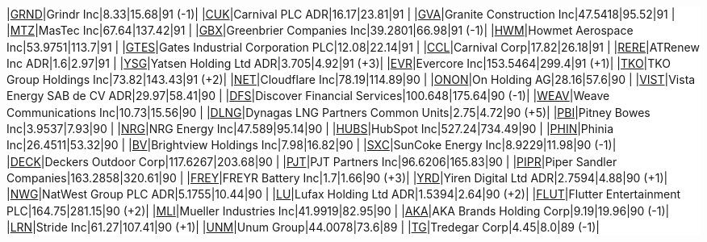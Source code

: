 |[GRND](https://finance.yahoo.com/quote/GRND/)|Grindr Inc|8.33|15.68|91 (-1)|
|[CUK](https://finance.yahoo.com/quote/CUK/)|Carnival PLC ADR|16.17|23.81|91 |
|[GVA](https://finance.yahoo.com/quote/GVA/)|Granite Construction Inc|47.5418|95.52|91 |
|[MTZ](https://finance.yahoo.com/quote/MTZ/)|MasTec Inc|67.64|137.42|91 |
|[GBX](https://finance.yahoo.com/quote/GBX/)|Greenbrier Companies Inc|39.2801|66.98|91 (-1)|
|[HWM](https://finance.yahoo.com/quote/HWM/)|Howmet Aerospace Inc|53.9751|113.7|91 |
|[GTES](https://finance.yahoo.com/quote/GTES/)|Gates Industrial Corporation PLC|12.08|22.14|91 |
|[CCL](https://finance.yahoo.com/quote/CCL/)|Carnival Corp|17.82|26.18|91 |
|[RERE](https://finance.yahoo.com/quote/RERE/)|ATRenew Inc ADR|1.6|2.97|91 |
|[YSG](https://finance.yahoo.com/quote/YSG/)|Yatsen Holding Ltd ADR|3.705|4.92|91 (+3)|
|[EVR](https://finance.yahoo.com/quote/EVR/)|Evercore Inc|153.5464|299.4|91 (+1)|
|[TKO](https://finance.yahoo.com/quote/TKO/)|TKO Group Holdings Inc|73.82|143.43|91 (+2)|
|[NET](https://finance.yahoo.com/quote/NET/)|Cloudflare Inc|78.19|114.89|90 |
|[ONON](https://finance.yahoo.com/quote/ONON/)|On Holding AG|28.16|57.6|90 |
|[VIST](https://finance.yahoo.com/quote/VIST/)|Vista Energy SAB de CV ADR|29.97|58.41|90 |
|[DFS](https://finance.yahoo.com/quote/DFS/)|Discover Financial Services|100.648|175.64|90 (-1)|
|[WEAV](https://finance.yahoo.com/quote/WEAV/)|Weave Communications Inc|10.73|15.56|90 |
|[DLNG](https://finance.yahoo.com/quote/DLNG/)|Dynagas LNG Partners Common Units|2.75|4.72|90 (+5)|
|[PBI](https://finance.yahoo.com/quote/PBI/)|Pitney Bowes Inc|3.9537|7.93|90 |
|[NRG](https://finance.yahoo.com/quote/NRG/)|NRG Energy Inc|47.589|95.14|90 |
|[HUBS](https://finance.yahoo.com/quote/HUBS/)|HubSpot Inc|527.24|734.49|90 |
|[PHIN](https://finance.yahoo.com/quote/PHIN/)|Phinia Inc|26.4511|53.32|90 |
|[BV](https://finance.yahoo.com/quote/BV/)|Brightview Holdings Inc|7.98|16.82|90 |
|[SXC](https://finance.yahoo.com/quote/SXC/)|SunCoke Energy Inc|8.9229|11.98|90 (-1)|
|[DECK](https://finance.yahoo.com/quote/DECK/)|Deckers Outdoor Corp|117.6267|203.68|90 |
|[PJT](https://finance.yahoo.com/quote/PJT/)|PJT Partners Inc|96.6206|165.83|90 |
|[PIPR](https://finance.yahoo.com/quote/PIPR/)|Piper Sandler Companies|163.2858|320.61|90 |
|[FREY](https://finance.yahoo.com/quote/FREY/)|FREYR Battery Inc|1.7|1.66|90 (+3)|
|[YRD](https://finance.yahoo.com/quote/YRD/)|Yiren Digital Ltd ADR|2.7594|4.88|90 (+1)|
|[NWG](https://finance.yahoo.com/quote/NWG/)|NatWest Group PLC ADR|5.1755|10.44|90 |
|[LU](https://finance.yahoo.com/quote/LU/)|Lufax Holding Ltd ADR|1.5394|2.64|90 (+2)|
|[FLUT](https://finance.yahoo.com/quote/FLUT/)|Flutter Entertainment PLC|164.75|281.15|90 (+2)|
|[MLI](https://finance.yahoo.com/quote/MLI/)|Mueller Industries Inc|41.9919|82.95|90 |
|[AKA](https://finance.yahoo.com/quote/AKA/)|AKA Brands Holding Corp|9.19|19.96|90 (-1)|
|[LRN](https://finance.yahoo.com/quote/LRN/)|Stride Inc|61.27|107.41|90 (+1)|
|[UNM](https://finance.yahoo.com/quote/UNM/)|Unum Group|44.0078|73.6|89 |
|[TG](https://finance.yahoo.com/quote/TG/)|Tredegar Corp|4.45|8.0|89 (-1)|